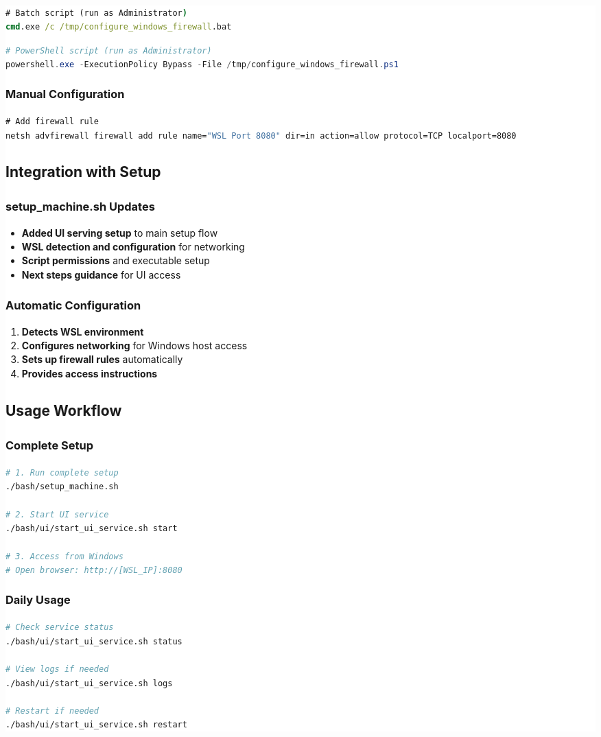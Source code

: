 ```cmd
# Batch script (run as Administrator)
cmd.exe /c /tmp/configure_windows_firewall.bat
```

```powershell
# PowerShell script (run as Administrator)
powershell.exe -ExecutionPolicy Bypass -File /tmp/configure_windows_firewall.ps1
```

### Manual Configuration
```cmd
# Add firewall rule
netsh advfirewall firewall add rule name="WSL Port 8080" dir=in action=allow protocol=TCP localport=8080
```

## Integration with Setup

### setup_machine.sh Updates
- **Added UI serving setup** to main setup flow
- **WSL detection and configuration** for networking
- **Script permissions** and executable setup
- **Next steps guidance** for UI access

### Automatic Configuration
1. **Detects WSL environment**
2. **Configures networking** for Windows host access
3. **Sets up firewall rules** automatically
4. **Provides access instructions**

## Usage Workflow

### Complete Setup
```bash
# 1. Run complete setup
./bash/setup_machine.sh

# 2. Start UI service
./bash/ui/start_ui_service.sh start

# 3. Access from Windows
# Open browser: http://[WSL_IP]:8080
```

### Daily Usage
```bash
# Check service status
./bash/ui/start_ui_service.sh status

# View logs if needed
./bash/ui/start_ui_service.sh logs

# Restart if needed
./bash/ui/start_ui_service.sh restart
```

